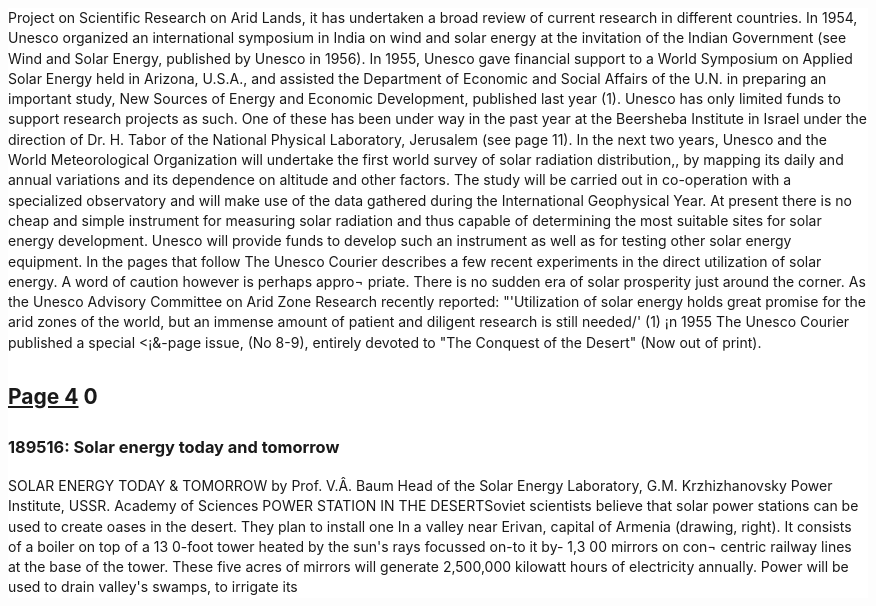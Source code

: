 Project on Scientific Research on Arid Lands, it has
undertaken a broad review of current research in different
countries. In 1954, Unesco organized an international
symposium in India on wind and solar energy at the
invitation of the Indian Government (see Wind and Solar
Energy, published by Unesco in 1956). In 1955, Unesco
gave financial support to a World Symposium on Applied
Solar Energy held in Arizona, U.S.A., and assisted the
Department of Economic and Social Affairs of the U.N.
in preparing an important study, New Sources of Energy
and Economic Development, published last year (1).
Unesco has only limited funds to support research
projects as such. One of these has been under way in
the past year at the Beersheba Institute in Israel under
the direction of Dr. H. Tabor of the National Physical
Laboratory, Jerusalem (see page 11). In the next two
years, Unesco and the World Meteorological Organization
will undertake the first world survey of solar radiation
distribution,, by mapping its daily and annual variations
and its dependence on altitude and other factors. The
study will be carried out in co-operation with a specialized
observatory and will make use of the data gathered during
the International Geophysical Year. At present there is
no cheap and simple instrument for measuring solar
radiation and thus capable of determining the most
suitable sites for solar energy development. Unesco will
provide funds to develop such an instrument as well as
for testing other solar energy equipment.
In the pages that follow The Unesco Courier describes
a few recent experiments in the direct utilization of solar
energy. A word of caution however is perhaps appro¬
priate. There is no sudden era of solar prosperity just
around the corner. As the Unesco Advisory Committee
on Arid Zone Research recently reported: "'Utilization of
solar energy holds great promise for the arid zones of the
world, but an immense amount of patient and diligent
research is still needed/'
(1) ¡n 1955 The Unesco Courier published a special <¡&-page issue,
(No 8-9), entirely devoted to "The Conquest of the Desert" (Now
out of print).
## [Page 4](https://demo.humlab.umu.se/courier/066285engo.pdf#page=4) 0
### 189516: Solar energy today and tomorrow
SOLAR
ENERGY
TODAY &
TOMORROW
by Prof. V.Â. Baum
Head of the Solar Energy Laboratory,
G.M. Krzhizhanovsky Power Institute,
USSR. Academy of Sciences
POWER STATION IN THE DESERTSoviet
scientists believe that solar power stations can
be used to create oases in the desert. They plan
to install one In a valley near Erivan, capital of
Armenia (drawing, right). It consists of a boiler
on top of a 13 0-foot tower heated by the sun's
rays focussed on-to it by- 1,3 00 mirrors on con¬
centric railway lines at the base of the tower.
These five acres of mirrors will generate 2,500,000
kilowatt hours of electricity annually. Power will
be used to drain valley's swamps, to irrigate its
